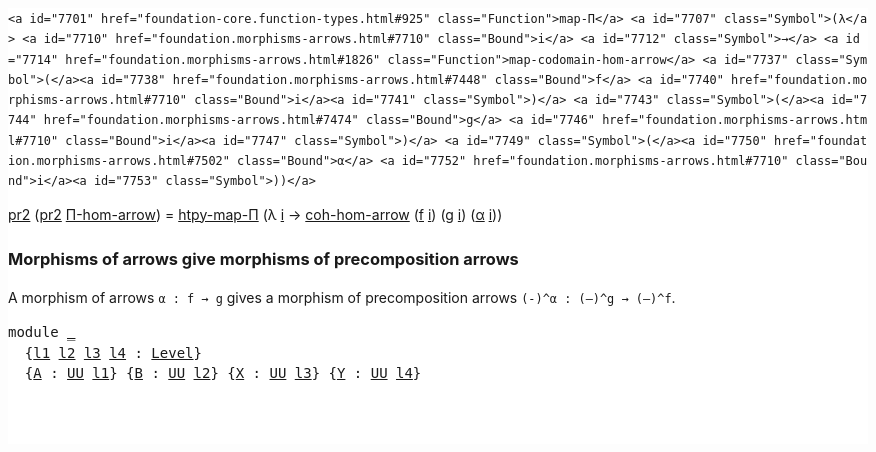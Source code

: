     <a id="7701" href="foundation-core.function-types.html#925" class="Function">map-Π</a> <a id="7707" class="Symbol">(λ</a> <a id="7710" href="foundation.morphisms-arrows.html#7710" class="Bound">i</a> <a id="7712" class="Symbol">→</a> <a id="7714" href="foundation.morphisms-arrows.html#1826" class="Function">map-codomain-hom-arrow</a> <a id="7737" class="Symbol">(</a><a id="7738" href="foundation.morphisms-arrows.html#7448" class="Bound">f</a> <a id="7740" href="foundation.morphisms-arrows.html#7710" class="Bound">i</a><a id="7741" class="Symbol">)</a> <a id="7743" class="Symbol">(</a><a id="7744" href="foundation.morphisms-arrows.html#7474" class="Bound">g</a> <a id="7746" href="foundation.morphisms-arrows.html#7710" class="Bound">i</a><a id="7747" class="Symbol">)</a> <a id="7749" class="Symbol">(</a><a id="7750" href="foundation.morphisms-arrows.html#7502" class="Bound">α</a> <a id="7752" href="foundation.morphisms-arrows.html#7710" class="Bound">i</a><a id="7753" class="Symbol">))</a>
  <a id="7758" href="foundation.dependent-pair-types.html#693" class="Field">pr2</a> <a id="7762" class="Symbol">(</a><a id="7763" href="foundation.dependent-pair-types.html#693" class="Field">pr2</a> <a id="7767" href="foundation.morphisms-arrows.html#7550" class="Function">Π-hom-arrow</a><a id="7778" class="Symbol">)</a> <a id="7780" class="Symbol">=</a>
    <a id="7786" href="foundation-core.functoriality-dependent-function-types.html#962" class="Function">htpy-map-Π</a> <a id="7797" class="Symbol">(λ</a> <a id="7800" href="foundation.morphisms-arrows.html#7800" class="Bound">i</a> <a id="7802" class="Symbol">→</a> <a id="7804" href="foundation.morphisms-arrows.html#1909" class="Function">coh-hom-arrow</a> <a id="7818" class="Symbol">(</a><a id="7819" href="foundation.morphisms-arrows.html#7448" class="Bound">f</a> <a id="7821" href="foundation.morphisms-arrows.html#7800" class="Bound">i</a><a id="7822" class="Symbol">)</a> <a id="7824" class="Symbol">(</a><a id="7825" href="foundation.morphisms-arrows.html#7474" class="Bound">g</a> <a id="7827" href="foundation.morphisms-arrows.html#7800" class="Bound">i</a><a id="7828" class="Symbol">)</a> <a id="7830" class="Symbol">(</a><a id="7831" href="foundation.morphisms-arrows.html#7502" class="Bound">α</a> <a id="7833" href="foundation.morphisms-arrows.html#7800" class="Bound">i</a><a id="7834" class="Symbol">))</a>
</pre>
### Morphisms of arrows give morphisms of precomposition arrows

A morphism of arrows `α : f → g` gives a morphism of precomposition arrows
`(-)^α : (–)^g → (–)^f`.

<pre class="Agda"><a id="8016" class="Keyword">module</a> <a id="8023" href="foundation.morphisms-arrows.html#8023" class="Module">_</a>
  <a id="8027" class="Symbol">{</a><a id="8028" href="foundation.morphisms-arrows.html#8028" class="Bound">l1</a> <a id="8031" href="foundation.morphisms-arrows.html#8031" class="Bound">l2</a> <a id="8034" href="foundation.morphisms-arrows.html#8034" class="Bound">l3</a> <a id="8037" href="foundation.morphisms-arrows.html#8037" class="Bound">l4</a> <a id="8040" class="Symbol">:</a> <a id="8042" href="Agda.Primitive.html#742" class="Postulate">Level</a><a id="8047" class="Symbol">}</a>
  <a id="8051" class="Symbol">{</a><a id="8052" href="foundation.morphisms-arrows.html#8052" class="Bound">A</a> <a id="8054" class="Symbol">:</a> <a id="8056" href="Agda.Primitive.html#388" class="Primitive">UU</a> <a id="8059" href="foundation.morphisms-arrows.html#8028" class="Bound">l1</a><a id="8061" class="Symbol">}</a> <a id="8063" class="Symbol">{</a><a id="8064" href="foundation.morphisms-arrows.html#8064" class="Bound">B</a> <a id="8066" class="Symbol">:</a> <a id="8068" href="Agda.Primitive.html#388" class="Primitive">UU</a> <a id="8071" href="foundation.morphisms-arrows.html#8031" class="Bound">l2</a><a id="8073" class="Symbol">}</a> <a id="8075" class="Symbol">{</a><a id="8076" href="foundation.morphisms-arrows.html#8076" class="Bound">X</a> <a id="8078" class="Symbol">:</a> <a id="8080" href="Agda.Primitive.html#388" class="Primitive">UU</a> <a id="8083" href="foundation.morphisms-arrows.html#8034" class="Bound">l3</a><a id="8085" class="Symbol">}</a> <a id="8087" class="Symbol">{</a><a id="8088" href="foundation.morphisms-arrows.html#8088" class="Bound">Y</a> <a id="8090" class="Symbol">:</a> <a id="8092" href="Agda.Primitive.html#388" class="Primitive">UU</a> <a id="8095" href="foundation.morphisms-arrows.html#8037" class="Bound">l4</a><a id="8097" class="Symbol">}</a>